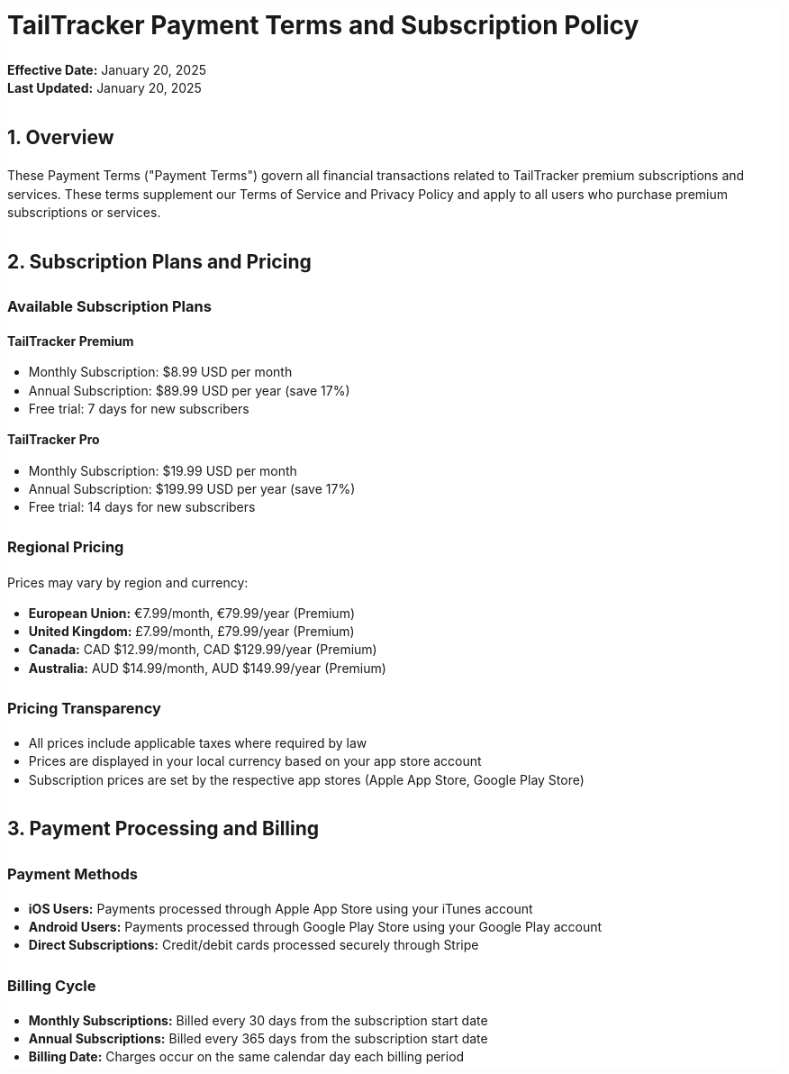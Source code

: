 # TailTracker Payment Terms and Subscription Policy

**Effective Date:** January 20, 2025  
**Last Updated:** January 20, 2025

## 1. Overview

These Payment Terms ("Payment Terms") govern all financial transactions related to TailTracker premium subscriptions and services. These terms supplement our Terms of Service and Privacy Policy and apply to all users who purchase premium subscriptions or services.

## 2. Subscription Plans and Pricing

### Available Subscription Plans

**TailTracker Premium**
- Monthly Subscription: $8.99 USD per month
- Annual Subscription: $89.99 USD per year (save 17%)
- Free trial: 7 days for new subscribers

**TailTracker Pro**
- Monthly Subscription: $19.99 USD per month
- Annual Subscription: $199.99 USD per year (save 17%)
- Free trial: 14 days for new subscribers

### Regional Pricing
Prices may vary by region and currency:
- **European Union:** €7.99/month, €79.99/year (Premium)
- **United Kingdom:** £7.99/month, £79.99/year (Premium)
- **Canada:** CAD $12.99/month, CAD $129.99/year (Premium)
- **Australia:** AUD $14.99/month, AUD $149.99/year (Premium)

### Pricing Transparency
- All prices include applicable taxes where required by law
- Prices are displayed in your local currency based on your app store account
- Subscription prices are set by the respective app stores (Apple App Store, Google Play Store)

## 3. Payment Processing and Billing

### Payment Methods
- **iOS Users:** Payments processed through Apple App Store using your iTunes account
- **Android Users:** Payments processed through Google Play Store using your Google Play account
- **Direct Subscriptions:** Credit/debit cards processed securely through Stripe

### Billing Cycle
- **Monthly Subscriptions:** Billed every 30 days from the subscription start date
- **Annual Subscriptions:** Billed every 365 days from the subscription start date
- **Billing Date:** Charges occur on the same calendar day each billing period
